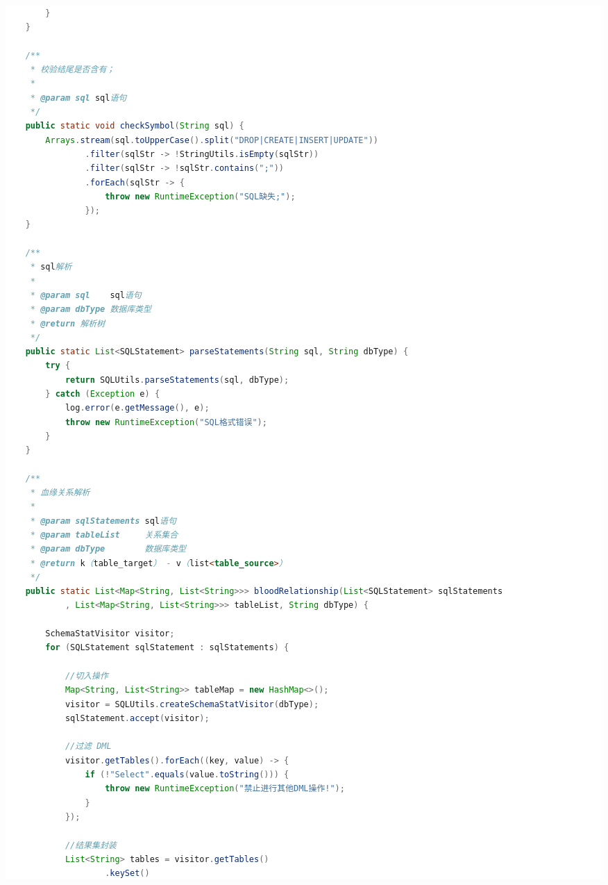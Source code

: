 ```java
        }
    }

    /**
     * 校验结尾是否含有；
     *
     * @param sql sql语句
     */
    public static void checkSymbol(String sql) {
        Arrays.stream(sql.toUpperCase().split("DROP|CREATE|INSERT|UPDATE"))
                .filter(sqlStr -> !StringUtils.isEmpty(sqlStr))
                .filter(sqlStr -> !sqlStr.contains(";"))
                .forEach(sqlStr -> {
                    throw new RuntimeException("SQL缺失;");
                });
    }

    /**
     * sql解析
     *
     * @param sql    sql语句
     * @param dbType 数据库类型
     * @return 解析树
     */
    public static List<SQLStatement> parseStatements(String sql, String dbType) {
        try {
            return SQLUtils.parseStatements(sql, dbType);
        } catch (Exception e) {
            log.error(e.getMessage(), e);
            throw new RuntimeException("SQL格式错误");
        }
    }

    /**
     * 血缘关系解析
     *
     * @param sqlStatements sql语句
     * @param tableList     关系集合
     * @param dbType        数据库类型
     * @return k（table_target） - v（list<table_source>）
     */
    public static List<Map<String, List<String>>> bloodRelationship(List<SQLStatement> sqlStatements
            , List<Map<String, List<String>>> tableList, String dbType) {

        SchemaStatVisitor visitor;
        for (SQLStatement sqlStatement : sqlStatements) {

            //切入操作
            Map<String, List<String>> tableMap = new HashMap<>();
            visitor = SQLUtils.createSchemaStatVisitor(dbType);
            sqlStatement.accept(visitor);

            //过滤 DML
            visitor.getTables().forEach((key, value) -> {
                if (!"Select".equals(value.toString())) {
                    throw new RuntimeException("禁止进行其他DML操作!");
                }
            });

            //结果集封装
            List<String> tables = visitor.getTables()
                    .keySet()
```